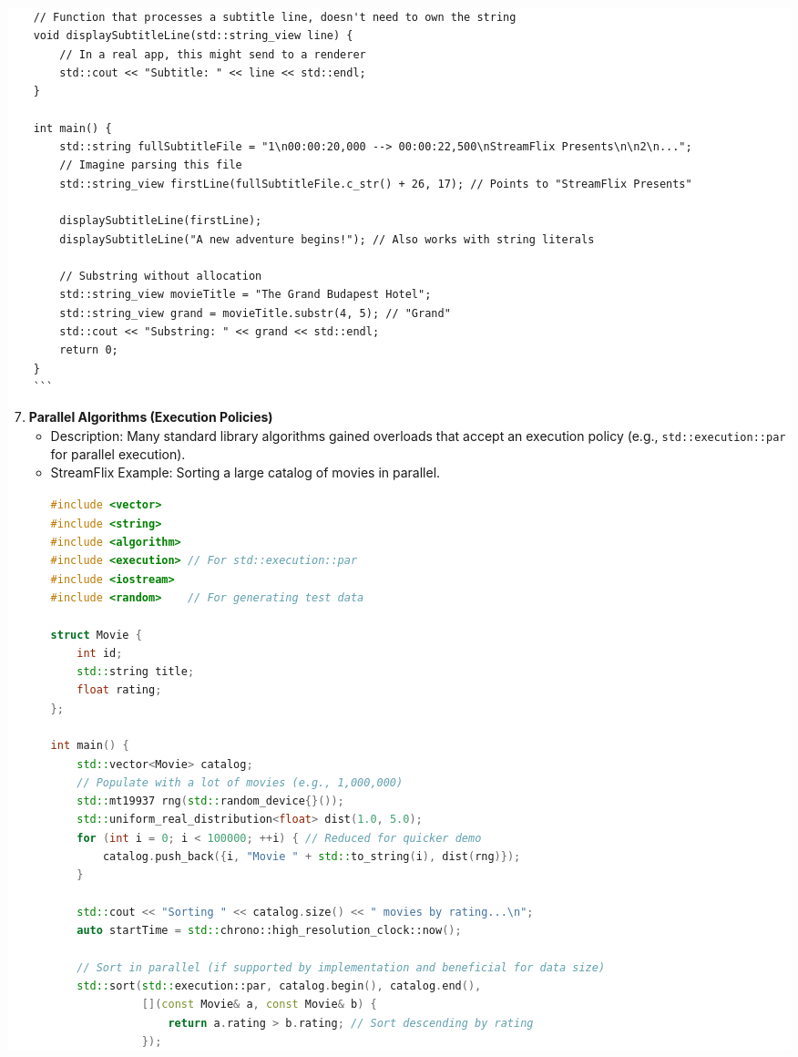         // Function that processes a subtitle line, doesn't need to own the string
        void displaySubtitleLine(std::string_view line) {
            // In a real app, this might send to a renderer
            std::cout << "Subtitle: " << line << std::endl;
        }

        int main() {
            std::string fullSubtitleFile = "1\n00:00:20,000 --> 00:00:22,500\nStreamFlix Presents\n\n2\n...";
            // Imagine parsing this file
            std::string_view firstLine(fullSubtitleFile.c_str() + 26, 17); // Points to "StreamFlix Presents"

            displaySubtitleLine(firstLine);
            displaySubtitleLine("A new adventure begins!"); // Also works with string literals

            // Substring without allocation
            std::string_view movieTitle = "The Grand Budapest Hotel";
            std::string_view grand = movieTitle.substr(4, 5); // "Grand"
            std::cout << "Substring: " << grand << std::endl;
            return 0;
        }
        ```

7.  **Parallel Algorithms (Execution Policies)**
    *   Description: Many standard library algorithms gained overloads that accept an execution policy (e.g., `std::execution::par` for parallel execution).
    *   StreamFlix Example: Sorting a large catalog of movies in parallel.
        ```cpp
        #include <vector>
        #include <string>
        #include <algorithm>
        #include <execution> // For std::execution::par
        #include <iostream>
        #include <random>    // For generating test data

        struct Movie {
            int id;
            std::string title;
            float rating;
        };

        int main() {
            std::vector<Movie> catalog;
            // Populate with a lot of movies (e.g., 1,000,000)
            std::mt19937 rng(std::random_device{}());
            std::uniform_real_distribution<float> dist(1.0, 5.0);
            for (int i = 0; i < 100000; ++i) { // Reduced for quicker demo
                catalog.push_back({i, "Movie " + std::to_string(i), dist(rng)});
            }

            std::cout << "Sorting " << catalog.size() << " movies by rating...\n";
            auto startTime = std::chrono::high_resolution_clock::now();

            // Sort in parallel (if supported by implementation and beneficial for data size)
            std::sort(std::execution::par, catalog.begin(), catalog.end(),
                      [](const Movie& a, const Movie& b) {
                          return a.rating > b.rating; // Sort descending by rating
                      });
